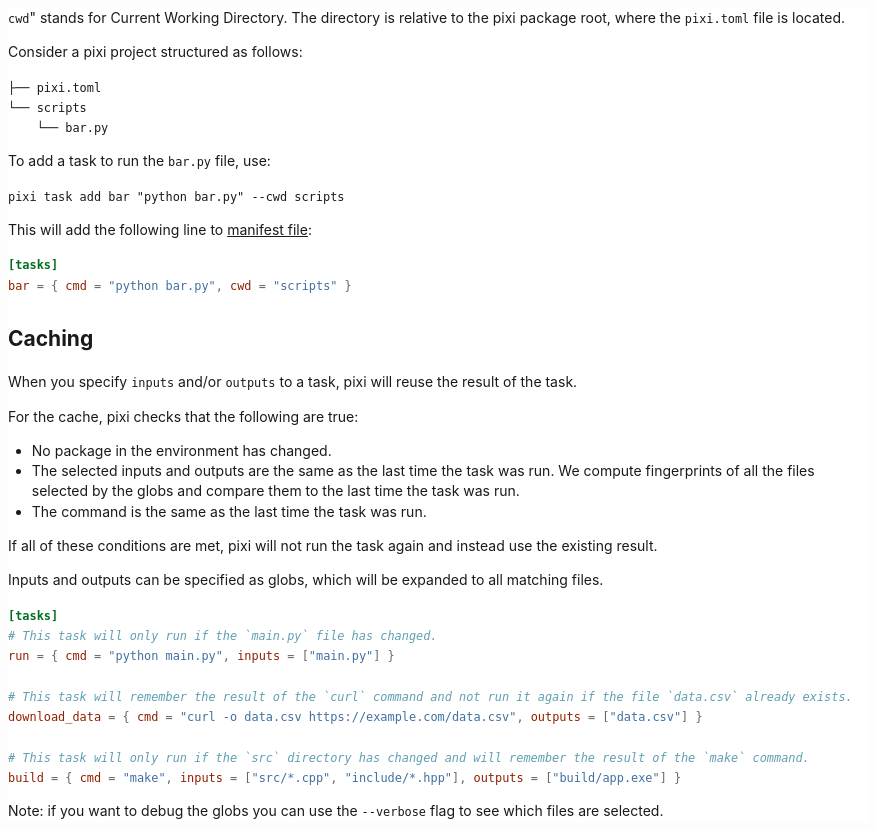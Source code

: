 `cwd`" stands for Current Working Directory.
The directory is relative to the pixi package root, where the `pixi.toml` file is located.

Consider a pixi project structured as follows:

```shell
├── pixi.toml
└── scripts
    └── bar.py
```

To add a task to run the `bar.py` file, use:

```shell
pixi task add bar "python bar.py" --cwd scripts
```

This will add the following line to [manifest file](../reference/project_configuration.md):

```toml title="pixi.toml"
[tasks]
bar = { cmd = "python bar.py", cwd = "scripts" }
```

## Caching

When you specify `inputs` and/or `outputs` to a task, pixi will reuse the result of the task.

For the cache, pixi checks that the following are true:

- No package in the environment has changed.
- The selected inputs and outputs are the same as the last time the task was
  run. We compute fingerprints of all the files selected by the globs and
  compare them to the last time the task was run.
- The command is the same as the last time the task was run.

If all of these conditions are met, pixi will not run the task again and instead use the existing result.

Inputs and outputs can be specified as globs, which will be expanded to all matching files.

```toml title="pixi.toml"
[tasks]
# This task will only run if the `main.py` file has changed.
run = { cmd = "python main.py", inputs = ["main.py"] }

# This task will remember the result of the `curl` command and not run it again if the file `data.csv` already exists.
download_data = { cmd = "curl -o data.csv https://example.com/data.csv", outputs = ["data.csv"] }

# This task will only run if the `src` directory has changed and will remember the result of the `make` command.
build = { cmd = "make", inputs = ["src/*.cpp", "include/*.hpp"], outputs = ["build/app.exe"] }
```

Note: if you want to debug the globs you can use the `--verbose` flag to see which files are selected.
